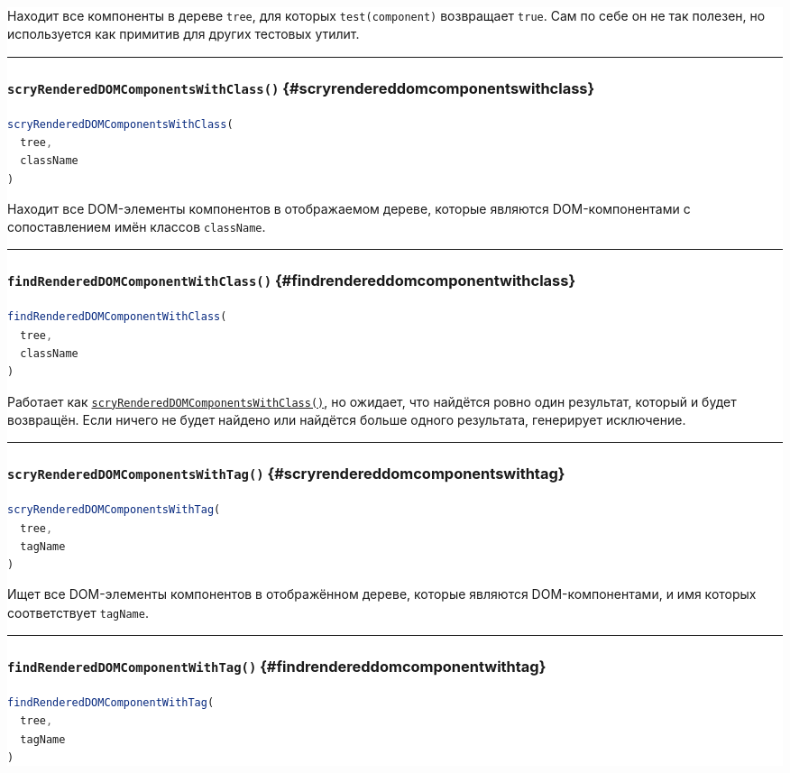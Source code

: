 Находит все компоненты в дереве `tree`, для которых `test(component)` возвращает `true`. Сам по себе он не так полезен, но используется как примитив для других тестовых утилит.

* * *

### `scryRenderedDOMComponentsWithClass()` {#scryrendereddomcomponentswithclass}

```javascript
scryRenderedDOMComponentsWithClass(
  tree,
  className
)
```

Находит все DOM-элементы компонентов в отображаемом дереве, которые являются DOM-компонентами с сопоставлением имён классов `className`.

* * *

### `findRenderedDOMComponentWithClass()` {#findrendereddomcomponentwithclass}

```javascript
findRenderedDOMComponentWithClass(
  tree,
  className
)
```

Работает как [`scryRenderedDOMComponentsWithClass()`](#scryrendereddomcomponentswithclass), но ожидает, что найдётся ровно один результат, который и будет возвращён. Если ничего не будет найдено или найдётся больше одного результата, генерирует исключение.

* * *

### `scryRenderedDOMComponentsWithTag()` {#scryrendereddomcomponentswithtag}

```javascript
scryRenderedDOMComponentsWithTag(
  tree,
  tagName
)
```

Ищет все DOM-элементы компонентов в отображённом дереве, которые являются DOM-компонентами, и имя которых соответствует `tagName`.

* * *

### `findRenderedDOMComponentWithTag()` {#findrendereddomcomponentwithtag}

```javascript
findRenderedDOMComponentWithTag(
  tree,
  tagName
)
```
